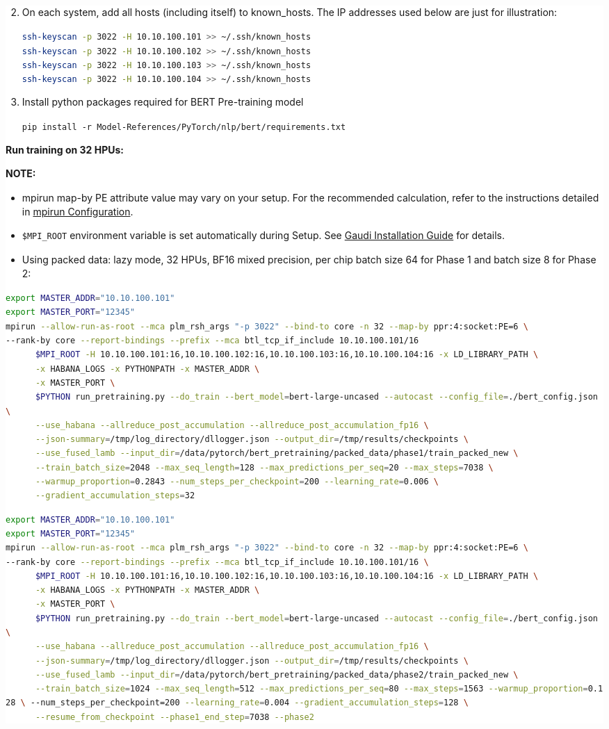 2. On each system, add all hosts (including itself) to known_hosts. The IP addresses used below are just for illustration:
   ```bash
   ssh-keyscan -p 3022 -H 10.10.100.101 >> ~/.ssh/known_hosts
   ssh-keyscan -p 3022 -H 10.10.100.102 >> ~/.ssh/known_hosts
   ssh-keyscan -p 3022 -H 10.10.100.103 >> ~/.ssh/known_hosts
   ssh-keyscan -p 3022 -H 10.10.100.104 >> ~/.ssh/known_hosts
   ```
3. Install python packages required for BERT Pre-training model
   ```
   pip install -r Model-References/PyTorch/nlp/bert/requirements.txt
   ```

**Run training on 32 HPUs:**

**NOTE:**
- mpirun map-by PE attribute value may vary on your setup. For the recommended calculation, refer to the instructions detailed in [mpirun Configuration](https://docs.habana.ai/en/latest/PyTorch/PyTorch_Scaling_Guide/DDP_Based_Scaling.html#mpirun-configuration).
- `$MPI_ROOT` environment variable is set automatically during Setup. See [Gaudi Installation Guide](https://docs.habana.ai/en/latest/Installation_Guide/GAUDI_Installation_Guide.html) for details.

- Using packed data: lazy mode, 32 HPUs, BF16 mixed precision, per chip batch size 64 for Phase 1 and batch size 8 for Phase 2:
```bash
export MASTER_ADDR="10.10.100.101"
export MASTER_PORT="12345"
mpirun --allow-run-as-root --mca plm_rsh_args "-p 3022" --bind-to core -n 32 --map-by ppr:4:socket:PE=6 \
--rank-by core --report-bindings --prefix --mca btl_tcp_if_include 10.10.100.101/16
      $MPI_ROOT -H 10.10.100.101:16,10.10.100.102:16,10.10.100.103:16,10.10.100.104:16 -x LD_LIBRARY_PATH \
      -x HABANA_LOGS -x PYTHONPATH -x MASTER_ADDR \
      -x MASTER_PORT \
      $PYTHON run_pretraining.py --do_train --bert_model=bert-large-uncased --autocast --config_file=./bert_config.json \
      --use_habana --allreduce_post_accumulation --allreduce_post_accumulation_fp16 \
      --json-summary=/tmp/log_directory/dllogger.json --output_dir=/tmp/results/checkpoints \
      --use_fused_lamb --input_dir=/data/pytorch/bert_pretraining/packed_data/phase1/train_packed_new \
      --train_batch_size=2048 --max_seq_length=128 --max_predictions_per_seq=20 --max_steps=7038 \
      --warmup_proportion=0.2843 --num_steps_per_checkpoint=200 --learning_rate=0.006 \
      --gradient_accumulation_steps=32
```

```bash
export MASTER_ADDR="10.10.100.101"
export MASTER_PORT="12345"
mpirun --allow-run-as-root --mca plm_rsh_args "-p 3022" --bind-to core -n 32 --map-by ppr:4:socket:PE=6 \
--rank-by core --report-bindings --prefix --mca btl_tcp_if_include 10.10.100.101/16 \
      $MPI_ROOT -H 10.10.100.101:16,10.10.100.102:16,10.10.100.103:16,10.10.100.104:16 -x LD_LIBRARY_PATH \
      -x HABANA_LOGS -x PYTHONPATH -x MASTER_ADDR \
      -x MASTER_PORT \
      $PYTHON run_pretraining.py --do_train --bert_model=bert-large-uncased --autocast --config_file=./bert_config.json \
      --use_habana --allreduce_post_accumulation --allreduce_post_accumulation_fp16 \
      --json-summary=/tmp/log_directory/dllogger.json --output_dir=/tmp/results/checkpoints \
      --use_fused_lamb --input_dir=/data/pytorch/bert_pretraining/packed_data/phase2/train_packed_new \
      --train_batch_size=1024 --max_seq_length=512 --max_predictions_per_seq=80 --max_steps=1563 --warmup_proportion=0.128 \ --num_steps_per_checkpoint=200 --learning_rate=0.004 --gradient_accumulation_steps=128 \
      --resume_from_checkpoint --phase1_end_step=7038 --phase2
```
